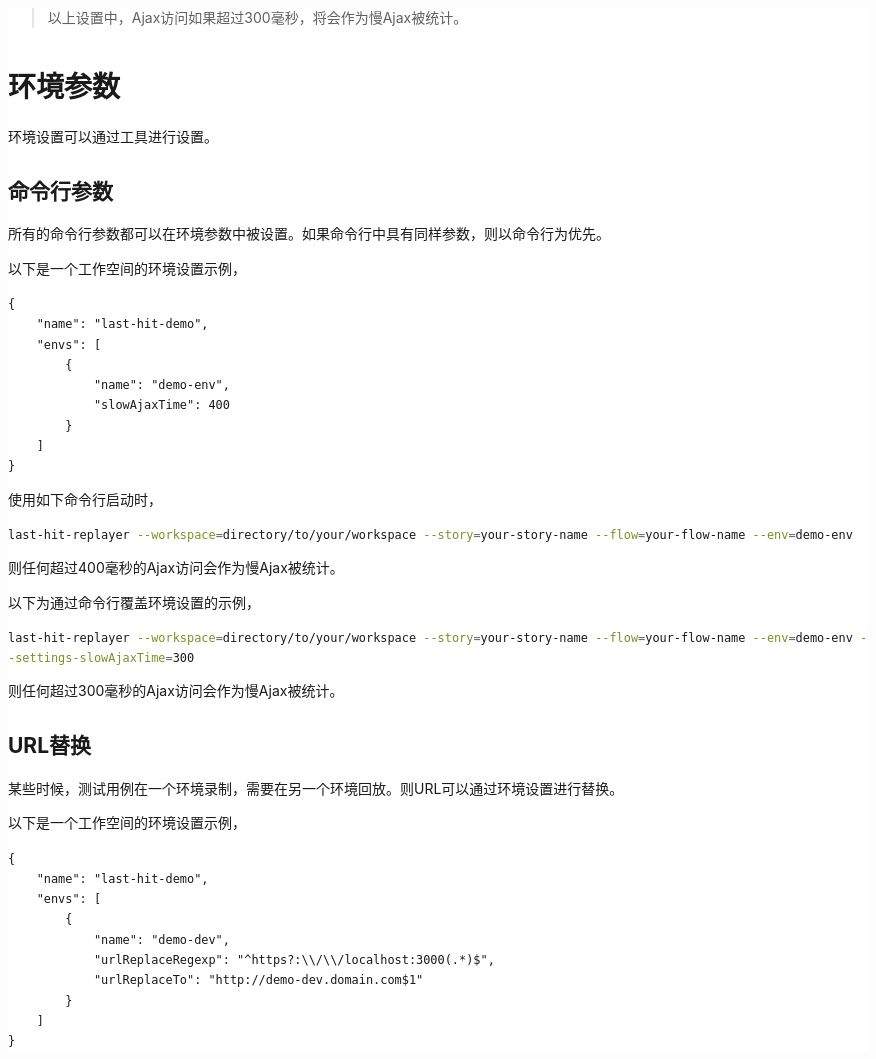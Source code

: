 > 以上设置中，Ajax访问如果超过300毫秒，将会作为慢Ajax被统计。

# 环境参数
环境设置可以通过工具进行设置。

## 命令行参数
所有的命令行参数都可以在环境参数中被设置。如果命令行中具有同样参数，则以命令行为优先。

以下是一个工作空间的环境设置示例，

```json{numberLines: 1}
{
	"name": "last-hit-demo",
	"envs": [
		{
			"name": "demo-env",
			"slowAjaxTime": 400
		}
	]
}
```

使用如下命令行启动时，

```bash
last-hit-replayer --workspace=directory/to/your/workspace --story=your-story-name --flow=your-flow-name --env=demo-env
```

则任何超过400毫秒的Ajax访问会作为慢Ajax被统计。

以下为通过命令行覆盖环境设置的示例，

```bash
last-hit-replayer --workspace=directory/to/your/workspace --story=your-story-name --flow=your-flow-name --env=demo-env --settings-slowAjaxTime=300
```

则任何超过300毫秒的Ajax访问会作为慢Ajax被统计。

## URL替换
某些时候，测试用例在一个环境录制，需要在另一个环境回放。则URL可以通过环境设置进行替换。

以下是一个工作空间的环境设置示例，

```json{numberLines: 1}
{
	"name": "last-hit-demo",
	"envs": [
		{
			"name": "demo-dev",
			"urlReplaceRegexp": "^https?:\\/\\/localhost:3000(.*)$",
			"urlReplaceTo": "http://demo-dev.domain.com$1"
		}
	]
}
```
